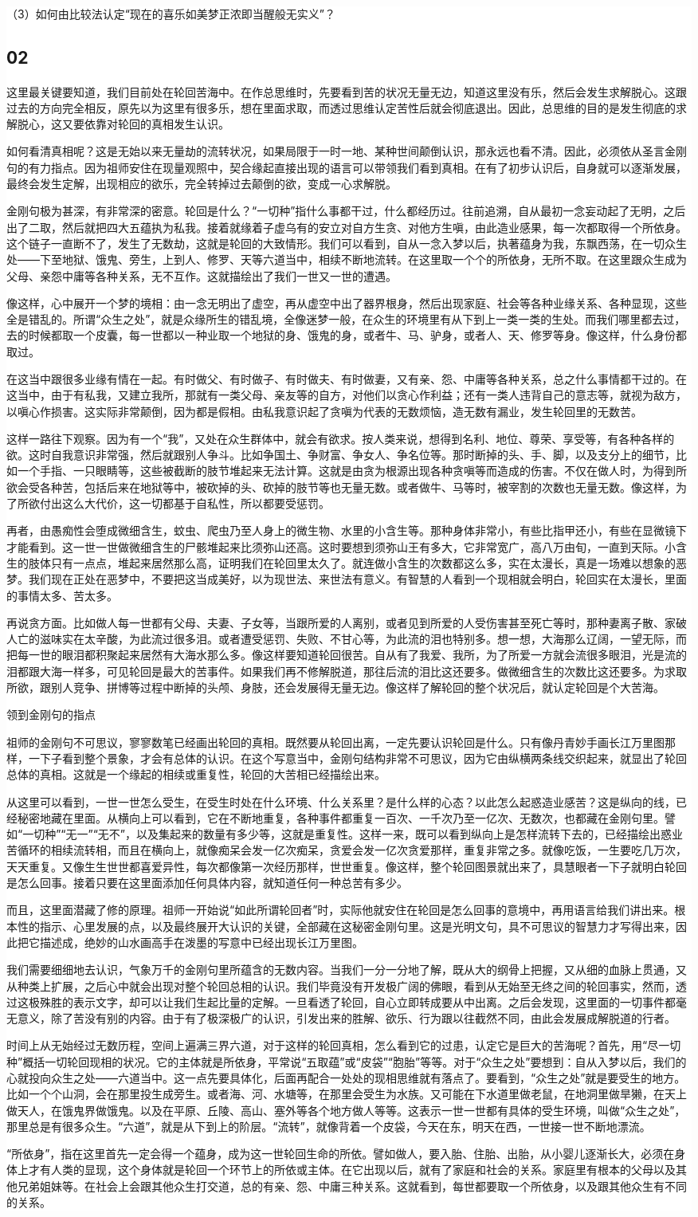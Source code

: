 （3）如何由比较法认定“现在的喜乐如美梦正浓即当醒般无实义”？

## 02

这里最关键要知道，我们目前处在轮回苦海中。在作总思维时，先要看到苦的状况无量无边，知道这里没有乐，然后会发生求解脱心。这跟过去的方向完全相反，原先以为这里有很多乐，想在里面求取，而透过思维认定苦性后就会彻底退出。因此，总思维的目的是发生彻底的求解脱心，这又要依靠对轮回的真相发生认识。

如何看清真相呢？这是无始以来无量劫的流转状况，如果局限于一时一地、某种世间颠倒认识，那永远也看不清。因此，必须依从圣言金刚句的有力指点。因为祖师安住在现量观照中，契合缘起直接出现的语言可以带领我们看到真相。在有了初步认识后，自身就可以逐渐发展，最终会发生定解，出现相应的欲乐，完全转掉过去颠倒的欲，变成一心求解脱。

金刚句极为甚深，有非常深的密意。轮回是什么？“一切种”指什么事都干过，什么都经历过。往前追溯，自从最初一念妄动起了无明，之后出了二取，然后就把四大五蕴执为私我。接着就缘着子虚乌有的安立对自方生贪、对他方生嗔，由此造业感果，每一次都取得一个所依身。这个链子一直断不了，发生了无数劫，这就是轮回的大致情形。我们可以看到，自从一念入梦以后，执著蕴身为我，东飘西荡，在一切众生处——下至地狱、饿鬼、旁生，上到人、修罗、天等六道当中，相续不断地流转。在这里取一个个的所依身，无所不取。在这里跟众生成为父母、亲怨中庸等各种关系，无不互作。这就描绘出了我们一世又一世的遭遇。

像这样，心中展开一个梦的境相：由一念无明出了虚空，再从虚空中出了器界根身，然后出现家庭、社会等各种业缘关系、各种显现，这些全是错乱的。所谓“众生之处”，就是众缘所生的错乱境，全像迷梦一般，在众生的环境里有从下到上一类一类的生处。而我们哪里都去过，去的时候都取一个皮囊，每一世都以一种业取一个地狱的身、饿鬼的身，或者牛、马、驴身，或者人、天、修罗等身。像这样，什么身份都取过。

在这当中跟很多业缘有情在一起。有时做父、有时做子、有时做夫、有时做妻，又有亲、怨、中庸等各种关系，总之什么事情都干过的。在这当中，由于有私我，又建立我所，那就有一类父母、亲友等的自方，对他们以贪心作利益；还有一类人违背自己的意志等，就视为敌方，以嗔心作损害。这实际非常颠倒，因为都是假相。由私我意识起了贪嗔为代表的无数烦恼，造无数有漏业，发生轮回里的无数苦。

这样一路往下观察。因为有一个“我”，又处在众生群体中，就会有欲求。按人类来说，想得到名利、地位、尊荣、享受等，有各种各样的欲。这时自我意识非常强，然后就跟别人争斗。比如争国土、争财富、争女人、争名位等。那时断掉的头、手、脚，以及支分上的细节，比如一个手指、一只眼睛等，这些被截断的肢节堆起来无法计算。这就是由贪为根源出现各种贪嗔等而造成的伤害。不仅在做人时，为得到所欲会受各种苦，包括后来在地狱等中，被砍掉的头、砍掉的肢节等也无量无数。或者做牛、马等时，被宰割的次数也无量无数。像这样，为了所欲付出这么大代价，这一切都基于自私性，所以都要受惩罚。

再者，由愚痴性会堕成微细含生，蚊虫、爬虫乃至人身上的微生物、水里的小含生等。那种身体非常小，有些比指甲还小，有些在显微镜下才能看到。这一世一世做微细含生的尸骸堆起来比须弥山还高。这时要想到须弥山王有多大，它非常宽广，高八万由旬，一直到天际。小含生的肢体只有一点点，堆起来居然那么高，证明我们在轮回里太久了。就连做小含生的次数都这么多，实在太漫长，真是一场难以想象的恶梦。我们现在正处在恶梦中，不要把这当成美好，以为现世法、来世法有意义。有智慧的人看到一个现相就会明白，轮回实在太漫长，里面的事情太多、苦太多。

再说贪方面。比如做人每一世都有父母、夫妻、子女等，当跟所爱的人离别，或者见到所爱的人受伤害甚至死亡等时，那种妻离子散、家破人亡的滋味实在太辛酸，为此流过很多泪。或者遭受惩罚、失败、不甘心等，为此流的泪也特别多。想一想，大海那么辽阔，一望无际，而把每一世的眼泪都积聚起来居然有大海水那么多。像这样要知道轮回很苦。自从有了我爱、我所，为了所爱一方就会流很多眼泪，光是流的泪都跟大海一样多，可见轮回是最大的苦事件。如果我们再不修解脱道，那往后流的泪比这还要多。做微细含生的次数比这还要多。为求取所欲，跟别人竞争、拼博等过程中断掉的头颅、身肢，还会发展得无量无边。像这样了解轮回的整个状况后，就认定轮回是个大苦海。

领到金刚句的指点

祖师的金刚句不可思议，寥寥数笔已经画出轮回的真相。既然要从轮回出离，一定先要认识轮回是什么。只有像丹青妙手画长江万里图那样，一下子看到整个景象，才会有总体的认识。在这个写意当中，金刚句结构非常不可思议，因为它由纵横两条线交织起来，就显出了轮回总体的真相。这就是一个缘起的相续或重复性，轮回的大苦相已经描绘出来。

从这里可以看到，一世一世怎么受生，在受生时处在什么环境、什么关系里？是什么样的心态？以此怎么起惑造业感苦？这是纵向的线，已经秘密地藏在里面。从横向上可以看到，它在不断地重复，各种事件都重复一百次、一千次乃至一亿次、无数次，也都藏在金刚句里。譬如“一切种”“无一”“无不”，以及集起来的数量有多少等，这就是重复性。这样一来，既可以看到纵向上是怎样流转下去的，已经描绘出惑业苦循环的相续流转相，而且在横向上，就像痴呆会发一亿次痴呆，贪爱会发一亿次贪爱那样，重复非常之多。就像吃饭，一生要吃几万次，天天重复。又像生生世世都喜爱异性，每次都像第一次经历那样，世世重复。像这样，整个轮回图景就出来了，具慧眼者一下子就明白轮回是怎么回事。接着只要在这里面添加任何具体内容，就知道任何一种总苦有多少。

而且，这里面潜藏了修的原理。祖师一开始说“如此所谓轮回者”时，实际他就安住在轮回是怎么回事的意境中，再用语言给我们讲出来。根本性的指示、心里发展的点，以及最终展开大认识的关键，全部藏在这秘密金刚句里。这是光明文句，具不可思议的智慧力才写得出来，因此把它描述成，绝妙的山水画高手在泼墨的写意中已经出现长江万里图。

我们需要细细地去认识，气象万千的金刚句里所蕴含的无数内容。当我们一分一分地了解，既从大的纲骨上把握，又从细的血脉上贯通，又从种类上扩展，之后心中就会出现对整个轮回总相的认识。我们毕竟没有开发极广阔的佛眼，看到从无始至无终之间的轮回事实，然而，透过这极殊胜的表示文字，却可以让我们生起比量的定解。一旦看透了轮回，自心立即转成要从中出离。之后会发现，这里面的一切事件都毫无意义，除了苦没有别的内容。由于有了极深极广的认识，引发出来的胜解、欲乐、行为跟以往截然不同，由此会发展成解脱道的行者。

时间上从无始经过无数历程，空间上遍满三界六道，对于这样的轮回真相，怎么看到它的过患，认定它是巨大的苦海呢？首先，用“尽一切种”概括一切轮回现相的状况。它的主体就是所依身，平常说“五取蕴”或“皮袋”“胞胎”等等。对于“众生之处”要想到：自从入梦以后，我们的心就投向众生之处——六道当中。这一点先要具体化，后面再配合一处处的现相思维就有落点了。要看到，“众生之处”就是要受生的地方。比如一个个山洞，会在那里投生成旁生。或者海、河、水塘等，在那里会受生为水族。又可能在下水道里做老鼠，在地洞里做旱獭，在天上做天人，在饿鬼界做饿鬼。以及在平原、丘陵、高山、塞外等各个地方做人等等。这表示一世一世都有具体的受生环境，叫做“众生之处”，那里总是有很多众生。“六道”，就是从下到上的阶层。“流转”，就像背着一个皮袋，今天在东，明天在西，一世接一世不断地漂流。

“所依身”，指在这里首先一定会得一个蕴身，成为这一世轮回生命的所依。譬如做人，要入胎、住胎、出胎，从小婴儿逐渐长大，必须在身体上才有人类的显现，这个身体就是轮回一个环节上的所依或主体。在它出现以后，就有了家庭和社会的关系。家庭里有根本的父母以及其他兄弟姐妹等。在社会上会跟其他众生打交道，总的有亲、怨、中庸三种关系。这就看到，每世都要取一个所依身，以及跟其他众生有不同的关系。
